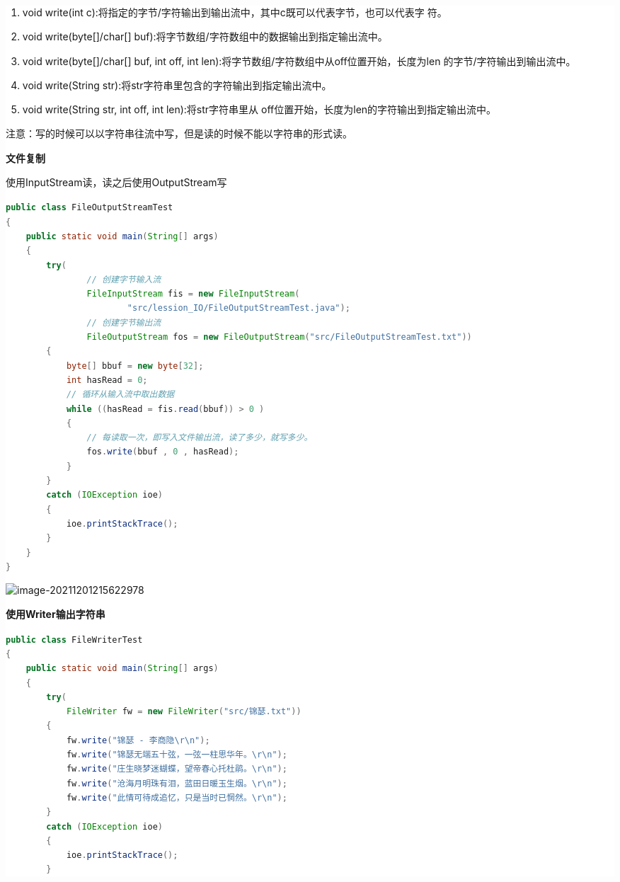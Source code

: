 1. void write(int c):将指定的字节/字符输出到输出流中，其中c既可以代表字节，也可以代表字
   符。
2. void write(byte[]/char[] buf):将字节数组/字符数组中的数据输出到指定输出流中。
3. void write(byte[]/char[] buf, int off, int len):将字节数组/字符数组中从off位置开始，长度为len
   的字节/字符输出到输出流中。

4. void write(String str):将str字符串里包含的字符输出到指定输出流中。
5. void write(String str, int off, int len):将str字符串里从 off位置开始，长度为len的字符输出到指定输出流中。

注意：写的时候可以以字符串往流中写，但是读的时候不能以字符串的形式读。

**文件复制**

使用InputStream读，读之后使用OutputStream写

```java
public class FileOutputStreamTest
{
    public static void main(String[] args)
    {
        try(
                // 创建字节输入流
                FileInputStream fis = new FileInputStream(
                        "src/lession_IO/FileOutputStreamTest.java");
                // 创建字节输出流
                FileOutputStream fos = new FileOutputStream("src/FileOutputStreamTest.txt"))
        {
            byte[] bbuf = new byte[32];
            int hasRead = 0;
            // 循环从输入流中取出数据
            while ((hasRead = fis.read(bbuf)) > 0 )
            {
                // 每读取一次，即写入文件输出流，读了多少，就写多少。
                fos.write(bbuf , 0 , hasRead);
            }
        }
        catch (IOException ioe)
        {
            ioe.printStackTrace();
        }
    }
}

```

![image-20211201215622978](https://mynotepicbed.oss-cn-beijing.aliyuncs.com/img/image-20211201215622978.png)

**使用Writer输出字符串**

```java
public class FileWriterTest
{
	public static void main(String[] args)
	{
		try(
			FileWriter fw = new FileWriter("src/锦瑟.txt"))
		{
			fw.write("锦瑟 - 李商隐\r\n");
			fw.write("锦瑟无端五十弦，一弦一柱思华年。\r\n");
			fw.write("庄生晓梦迷蝴蝶，望帝春心托杜鹃。\r\n");
			fw.write("沧海月明珠有泪，蓝田日暖玉生烟。\r\n");
			fw.write("此情可待成追忆，只是当时已惘然。\r\n");
		}
		catch (IOException ioe)
		{
			ioe.printStackTrace();
		}
```